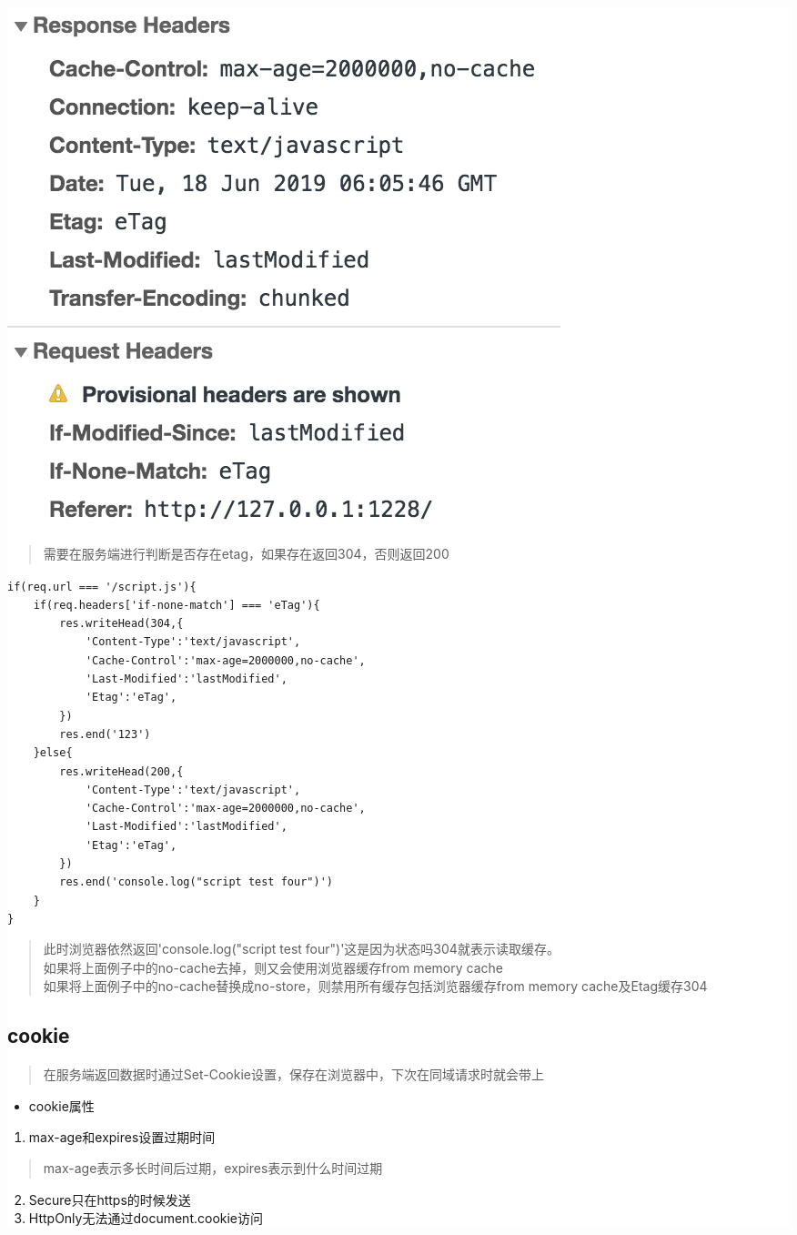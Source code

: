 ![](https://github.com/shangguanhonglei/blog/blob/master/images/QQ20190618-141034@2x.png?raw=true)
> 需要在服务端进行判断是否存在etag，如果存在返回304，否则返回200  
```
if(req.url === '/script.js'){
    if(req.headers['if-none-match'] === 'eTag'){
        res.writeHead(304,{
            'Content-Type':'text/javascript',
            'Cache-Control':'max-age=2000000,no-cache',
            'Last-Modified':'lastModified',
            'Etag':'eTag',
        })
        res.end('123')
    }else{
        res.writeHead(200,{
            'Content-Type':'text/javascript',
            'Cache-Control':'max-age=2000000,no-cache',
            'Last-Modified':'lastModified',
            'Etag':'eTag',
        })
        res.end('console.log("script test four")')
    }
}
```
> 此时浏览器依然返回'console.log("script test four")'这是因为状态吗304就表示读取缓存。  
> 如果将上面例子中的no-cache去掉，则又会使用浏览器缓存from memory cache  
> 如果将上面例子中的no-cache替换成no-store，则禁用所有缓存包括浏览器缓存from memory cache及Etag缓存304  
## cookie
> 在服务端返回数据时通过Set-Cookie设置，保存在浏览器中，下次在同域请求时就会带上  
- cookie属性
1. max-age和expires设置过期时间
> max-age表示多长时间后过期，expires表示到什么时间过期
2. Secure只在https的时候发送
3. HttpOnly无法通过document.cookie访问  
```
```